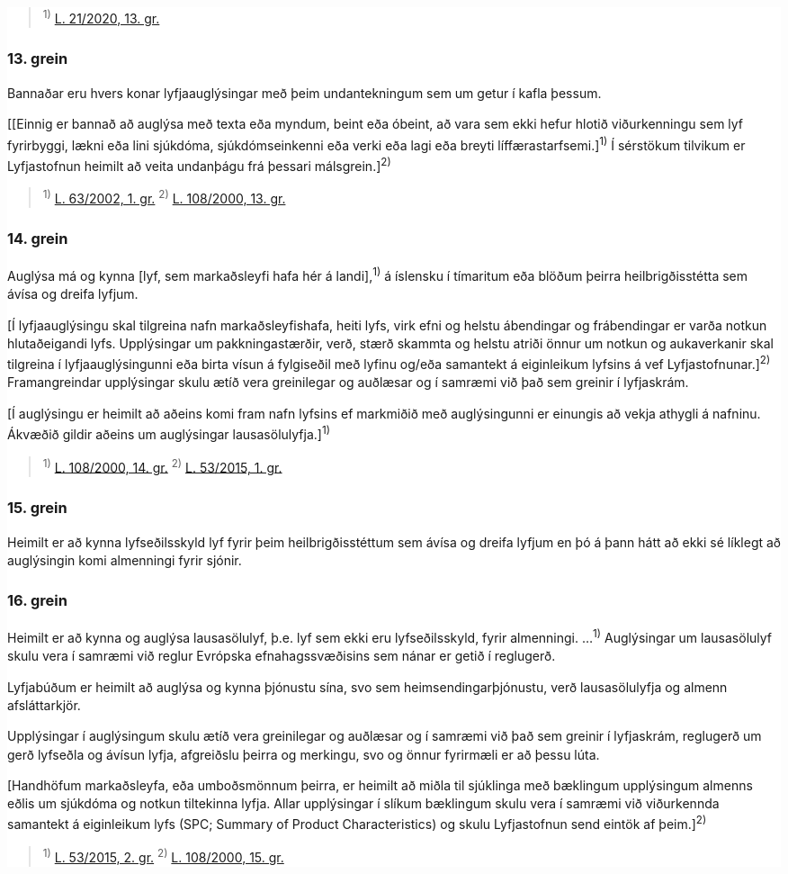 > <sup>1)</sup> [L. 21/2020, 13. gr.](https://althingi.is/altext/stjt/2020.021.html)

### 13. grein

Bannaðar eru hvers konar lyfjaauglýsingar með þeim undantekningum sem um getur í kafla þessum.

[[Einnig er bannað að auglýsa með texta eða myndum, beint eða óbeint, að vara sem ekki hefur hlotið viðurkenningu sem lyf fyrirbyggi, lækni eða lini sjúkdóma, sjúkdómseinkenni eða verki eða lagi eða breyti líffærastarfsemi.]<sup>1)</sup> Í sérstökum tilvikum er Lyfjastofnun heimilt að veita undanþágu frá þessari málsgrein.]<sup>2)</sup> 

> <sup>1)</sup> [L. 63/2002, 1. gr.](https://althingi.is/altext/stjt/2002.063.html) <sup>2)</sup> [L. 108/2000, 13. gr.](https://althingi.is/altext/stjt/2000.108.html)

### 14. grein

Auglýsa má og kynna [lyf, sem markaðsleyfi hafa hér á landi],<sup>1)</sup> á íslensku í tímaritum eða blöðum þeirra heilbrigðisstétta sem ávísa og dreifa lyfjum.

[Í lyfjaauglýsingu skal tilgreina nafn markaðsleyfishafa, heiti lyfs, virk efni og helstu ábendingar og frábendingar er varða notkun hlutaðeigandi lyfs. Upplýsingar um pakkningastærðir, verð, stærð skammta og helstu atriði önnur um notkun og aukaverkanir skal tilgreina í lyfjaauglýsingunni eða birta vísun á fylgiseðil með lyfinu og/eða samantekt á eiginleikum lyfsins á vef Lyfjastofnunar.]<sup>2)</sup> Framangreindar upplýsingar skulu ætíð vera greinilegar og auðlæsar og í samræmi við það sem greinir í lyfjaskrám.

[Í auglýsingu er heimilt að aðeins komi fram nafn lyfsins ef markmiðið með auglýsingunni er einungis að vekja athygli á nafninu. Ákvæðið gildir aðeins um auglýsingar lausasölulyfja.]<sup>1)</sup> 

> <sup>1)</sup> [L. 108/2000, 14. gr.](https://althingi.is/altext/stjt/2000.108.html) <sup>2)</sup> [L. 53/2015, 1. gr.](https://althingi.is/altext/stjt/2015.053.html)

### 15. grein

Heimilt er að kynna lyfseðilsskyld lyf fyrir þeim heilbrigðisstéttum sem ávísa og dreifa lyfjum en þó á þann hátt að ekki sé líklegt að auglýsingin komi almenningi fyrir sjónir.

### 16. grein

Heimilt er að kynna og auglýsa lausasölulyf, þ.e. lyf sem ekki eru lyfseðilsskyld, fyrir almenningi. …<sup>1)</sup> Auglýsingar um lausasölulyf skulu vera í samræmi við reglur Evrópska efnahagssvæðisins sem nánar er getið í reglugerð.

Lyfjabúðum er heimilt að auglýsa og kynna þjónustu sína, svo sem heimsendingarþjónustu, verð lausasölulyfja og almenn afsláttarkjör.

Upplýsingar í auglýsingum skulu ætíð vera greinilegar og auðlæsar og í samræmi við það sem greinir í lyfjaskrám, reglugerð um gerð lyfseðla og ávísun lyfja, afgreiðslu þeirra og merkingu, svo og önnur fyrirmæli er að þessu lúta.

[Handhöfum markaðsleyfa, eða umboðsmönnum þeirra, er heimilt að miðla til sjúklinga með bæklingum upplýsingum almenns eðlis um sjúkdóma og notkun tiltekinna lyfja. Allar upplýsingar í slíkum bæklingum skulu vera í samræmi við viðurkennda samantekt á eiginleikum lyfs (SPC; Summary of Product Characteristics) og skulu Lyfjastofnun send eintök af þeim.]<sup>2)</sup> 

> <sup>1)</sup> [L. 53/2015, 2. gr.](https://althingi.is/altext/stjt/2015.053.html) <sup>2)</sup> [L. 108/2000, 15. gr.](https://althingi.is/altext/stjt/2000.108.html)
